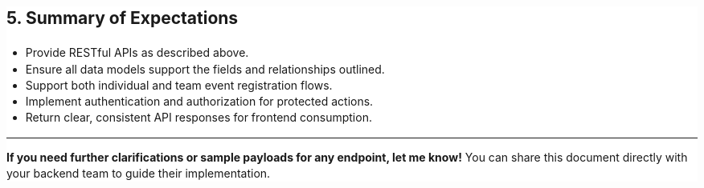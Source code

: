 ## 5. Summary of Expectations

- Provide RESTful APIs as described above.
- Ensure all data models support the fields and relationships outlined.
- Support both individual and team event registration flows.
- Implement authentication and authorization for protected actions.
- Return clear, consistent API responses for frontend consumption.

---

**If you need further clarifications or sample payloads for any endpoint, let me know!**
You can share this document directly with your backend team to guide their implementation. 